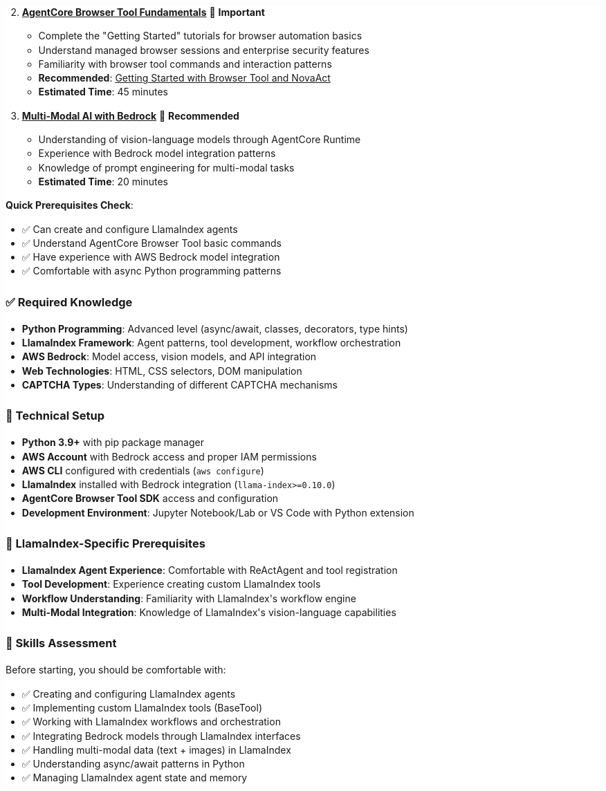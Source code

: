 2. **[AgentCore Browser Tool Fundamentals](../../README.md)** 🔧 **Important**
   - Complete the "Getting Started" tutorials for browser automation basics
   - Understand managed browser sessions and enterprise security features
   - Familiarity with browser tool commands and interaction patterns
   - **Recommended**: [Getting Started with Browser Tool and NovaAct](../../01-browser-with-NovaAct/01_getting_started-agentcore-browser-tool-with-nova-act.ipynb)
   - **Estimated Time**: 45 minutes

3. **[Multi-Modal AI with Bedrock](../../../../01-AgentCore-runtime/README.md)** 🤖 **Recommended**
   - Understanding of vision-language models through AgentCore Runtime
   - Experience with Bedrock model integration patterns
   - Knowledge of prompt engineering for multi-modal tasks
   - **Estimated Time**: 20 minutes

**Quick Prerequisites Check**:
- ✅ Can create and configure LlamaIndex agents
- ✅ Understand AgentCore Browser Tool basic commands
- ✅ Have experience with AWS Bedrock model integration
- ✅ Comfortable with async Python programming patterns

### ✅ Required Knowledge
- **Python Programming**: Advanced level (async/await, classes, decorators, type hints)
- **LlamaIndex Framework**: Agent patterns, tool development, workflow orchestration
- **AWS Bedrock**: Model access, vision models, and API integration
- **Web Technologies**: HTML, CSS selectors, DOM manipulation
- **CAPTCHA Types**: Understanding of different CAPTCHA mechanisms

### 🔧 Technical Setup
- **Python 3.9+** with pip package manager
- **AWS Account** with Bedrock access and proper IAM permissions
- **AWS CLI** configured with credentials (`aws configure`)
- **LlamaIndex** installed with Bedrock integration (`llama-index>=0.10.0`)
- **AgentCore Browser Tool SDK** access and configuration
- **Development Environment**: Jupyter Notebook/Lab or VS Code with Python extension

### 🧠 LlamaIndex-Specific Prerequisites
- **LlamaIndex Agent Experience**: Comfortable with ReActAgent and tool registration
- **Tool Development**: Experience creating custom LlamaIndex tools
- **Workflow Understanding**: Familiarity with LlamaIndex's workflow engine
- **Multi-Modal Integration**: Knowledge of LlamaIndex's vision-language capabilities

### 🎯 Skills Assessment
Before starting, you should be comfortable with:
- ✅ Creating and configuring LlamaIndex agents
- ✅ Implementing custom LlamaIndex tools (BaseTool)
- ✅ Working with LlamaIndex workflows and orchestration
- ✅ Integrating Bedrock models through LlamaIndex interfaces
- ✅ Handling multi-modal data (text + images) in LlamaIndex
- ✅ Understanding async/await patterns in Python
- ✅ Managing LlamaIndex agent state and memory
